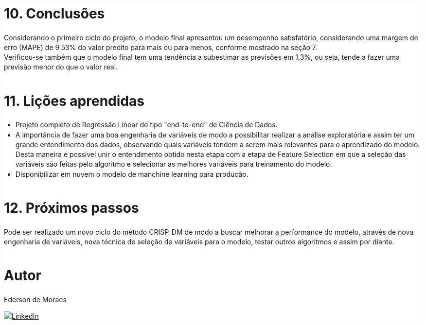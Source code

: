 # 10. Conclusões

Considerando o primeiro ciclo do projeto, o modelo final apresentou um desempenho satisfatório, considerando uma margem de erro (MAPE) de 9,53% do valor predito para mais ou para menos, conforme mostrado na seção 7.  
Verificou-se também que o modelo final tem uma tendência a subestimar as previsões em 1,3%, ou seja, tende a fazer uma previsão menor do que o valor real.

# 11. Lições aprendidas

- Projeto completo de Regressão Linear do tipo "end-to-end" de Ciência de Dados.
- A importância de fazer uma boa engenharia de variáveis de modo a possibilitar realizar a análise exploratória e assim ter um grande entendimento dos dados, observando quais variáveis tendem a serem mais relevantes para o aprendizado do modelo. Desta maneira é possível unir o entendimento obtido nesta etapa com a etapa de Feature Selection em que a seleção das variáveis são feitas pelo algoritmo e selecionar as melhores variáveis para treinamento do modelo.
- Disponibilizar em nuvem o modelo de manchine learning para produção.

# 12. Próximos passos

Pode ser realizado um novo ciclo do método CRISP-DM de modo a buscar melhorar a performance do modelo, através de nova engenharia de variáveis, nova técnica de seleção de variáveis para o modelo, testar outros algoritmos e assim por diante.

# Autor

Ederson de Moraes  

[<img alt="LinkedIn" src="https://img.shields.io/badge/LinkedIn-0077B5?style=for-the-badge&logo=linkedin&logoColor=white"/>]( https://www.linkedin.com/in/ederson-moraes/)
